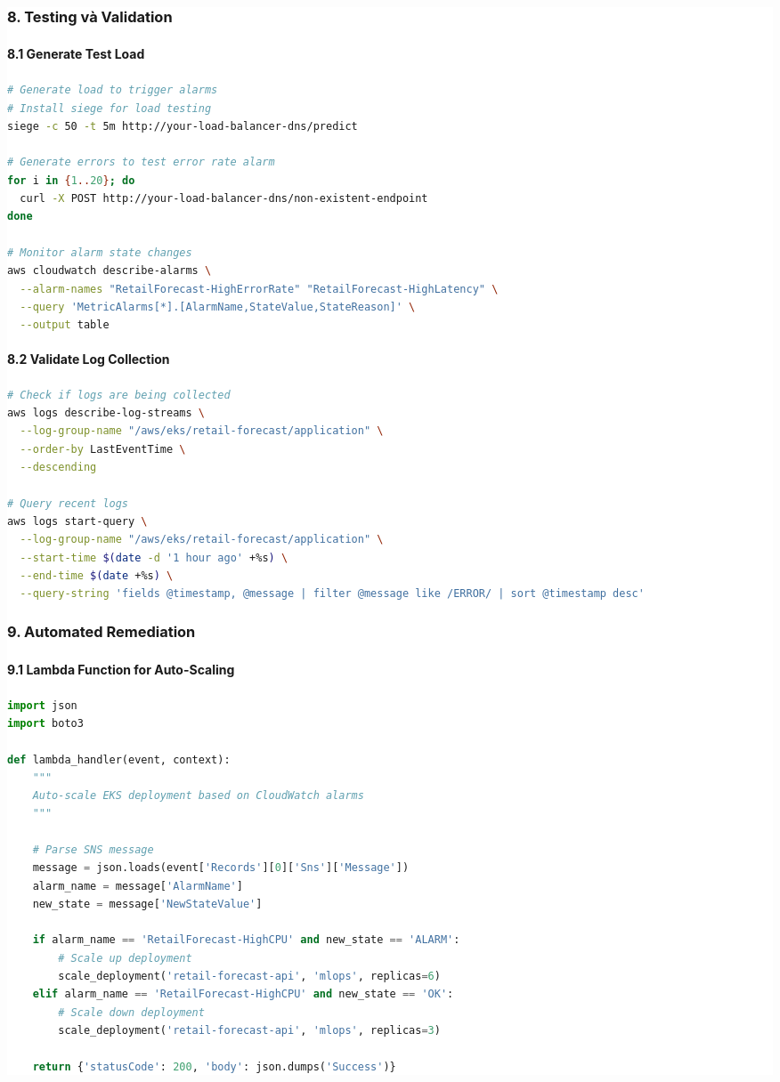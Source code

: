 ### 8. Testing và Validation

#### 8.1 Generate Test Load

```bash
# Generate load to trigger alarms
# Install siege for load testing
siege -c 50 -t 5m http://your-load-balancer-dns/predict

# Generate errors to test error rate alarm
for i in {1..20}; do
  curl -X POST http://your-load-balancer-dns/non-existent-endpoint
done

# Monitor alarm state changes
aws cloudwatch describe-alarms \
  --alarm-names "RetailForecast-HighErrorRate" "RetailForecast-HighLatency" \
  --query 'MetricAlarms[*].[AlarmName,StateValue,StateReason]' \
  --output table
```

#### 8.2 Validate Log Collection

```bash
# Check if logs are being collected
aws logs describe-log-streams \
  --log-group-name "/aws/eks/retail-forecast/application" \
  --order-by LastEventTime \
  --descending

# Query recent logs
aws logs start-query \
  --log-group-name "/aws/eks/retail-forecast/application" \
  --start-time $(date -d '1 hour ago' +%s) \
  --end-time $(date +%s) \
  --query-string 'fields @timestamp, @message | filter @message like /ERROR/ | sort @timestamp desc'
```

### 9. Automated Remediation

#### 9.1 Lambda Function for Auto-Scaling

```python
import json
import boto3

def lambda_handler(event, context):
    """
    Auto-scale EKS deployment based on CloudWatch alarms
    """
    
    # Parse SNS message
    message = json.loads(event['Records'][0]['Sns']['Message'])
    alarm_name = message['AlarmName']
    new_state = message['NewStateValue']
    
    if alarm_name == 'RetailForecast-HighCPU' and new_state == 'ALARM':
        # Scale up deployment
        scale_deployment('retail-forecast-api', 'mlops', replicas=6)
    elif alarm_name == 'RetailForecast-HighCPU' and new_state == 'OK':
        # Scale down deployment
        scale_deployment('retail-forecast-api', 'mlops', replicas=3)
    
    return {'statusCode': 200, 'body': json.dumps('Success')}
```